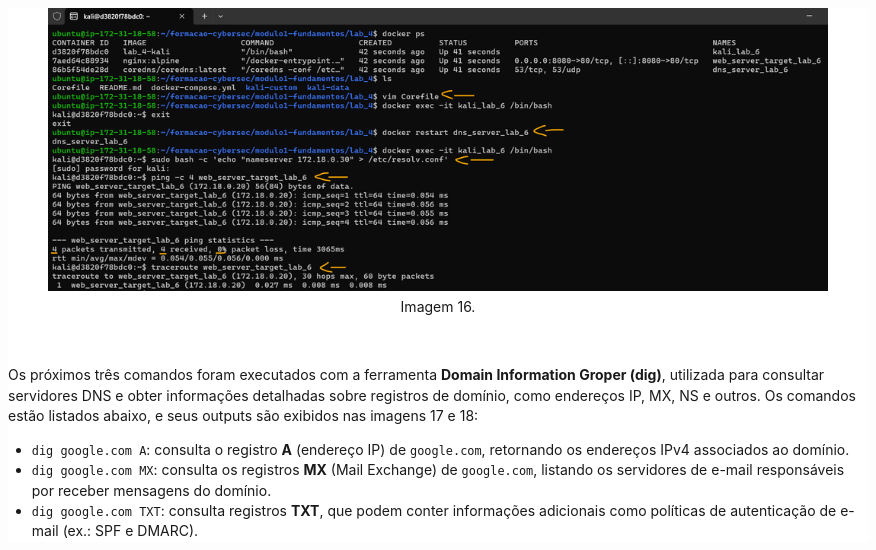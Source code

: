 <div align="center"><figure>
    <img src="../0-aux/md1-img16.png" alt="img16"><br>
    <figcaption>Imagem 16.</figcaption>
</figure></div><br>

Os próximos três comandos foram executados com a ferramenta **Domain Information Groper (dig)**, utilizada para consultar servidores DNS e obter informações detalhadas sobre registros de domínio, como endereços IP, MX, NS e outros. Os comandos estão listados abaixo, e seus outputs são exibidos nas imagens 17 e 18:  
- `dig google.com A`: consulta o registro **A** (endereço IP) de `google.com`, retornando os endereços IPv4 associados ao domínio.  
- `dig google.com MX`: consulta os registros **MX** (Mail Exchange) de `google.com`, listando os servidores de e-mail responsáveis por receber mensagens do domínio.  
- `dig google.com TXT`: consulta registros **TXT**, que podem conter informações adicionais como políticas de autenticação de e-mail (ex.: SPF e DMARC).  

<div align="center"><figure>